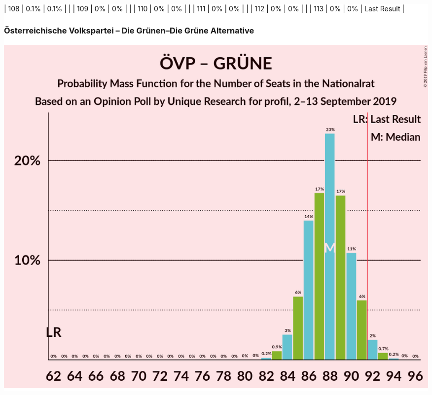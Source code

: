 | 108 | 0.1% | 0.1% |  |
| 109 | 0% | 0% |  |
| 110 | 0% | 0% |  |
| 111 | 0% | 0% |  |
| 112 | 0% | 0% |  |
| 113 | 0% | 0% | Last Result |

### Österreichische Volkspartei – Die Grünen–Die Grüne Alternative

![Graph with seats probability mass function not yet produced](2019-09-13-UniqueResearch-coalitions-seats-pmf-övp–grüne.png "Seats Probability Mass Function")

